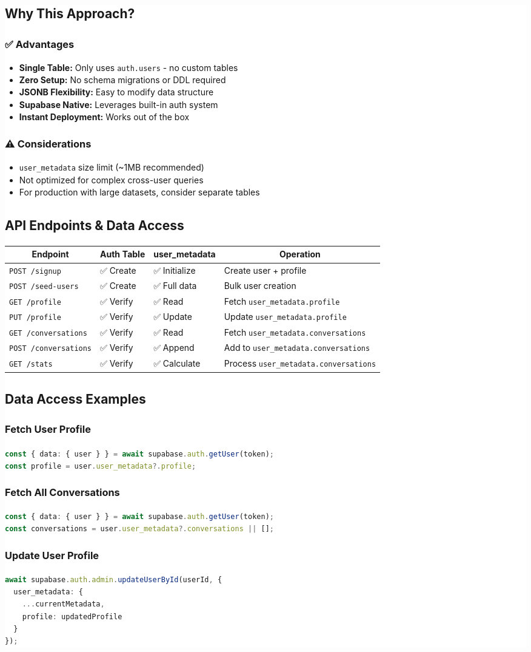 ## Why This Approach?

### ✅ Advantages
- **Single Table:** Only uses `auth.users` - no custom tables
- **Zero Setup:** No schema migrations or DDL required
- **JSONB Flexibility:** Easy to modify data structure
- **Supabase Native:** Leverages built-in auth system
- **Instant Deployment:** Works out of the box

### ⚠️ Considerations
- `user_metadata` size limit (~1MB recommended)
- Not optimized for complex cross-user queries
- For production with large datasets, consider separate tables

## API Endpoints & Data Access

| Endpoint | Auth Table | user_metadata | Operation |
|----------|-----------|---------------|-----------|
| `POST /signup` | ✅ Create | ✅ Initialize | Create user + profile |
| `POST /seed-users` | ✅ Create | ✅ Full data | Bulk user creation |
| `GET /profile` | ✅ Verify | ✅ Read | Fetch `user_metadata.profile` |
| `PUT /profile` | ✅ Verify | ✅ Update | Update `user_metadata.profile` |
| `GET /conversations` | ✅ Verify | ✅ Read | Fetch `user_metadata.conversations` |
| `POST /conversations` | ✅ Verify | ✅ Append | Add to `user_metadata.conversations` |
| `GET /stats` | ✅ Verify | ✅ Calculate | Process `user_metadata.conversations` |

## Data Access Examples

### Fetch User Profile
```typescript
const { data: { user } } = await supabase.auth.getUser(token);
const profile = user.user_metadata?.profile;
```

### Fetch All Conversations
```typescript
const { data: { user } } = await supabase.auth.getUser(token);
const conversations = user.user_metadata?.conversations || [];
```

### Update User Profile
```typescript
await supabase.auth.admin.updateUserById(userId, {
  user_metadata: {
    ...currentMetadata,
    profile: updatedProfile
  }
});
```
